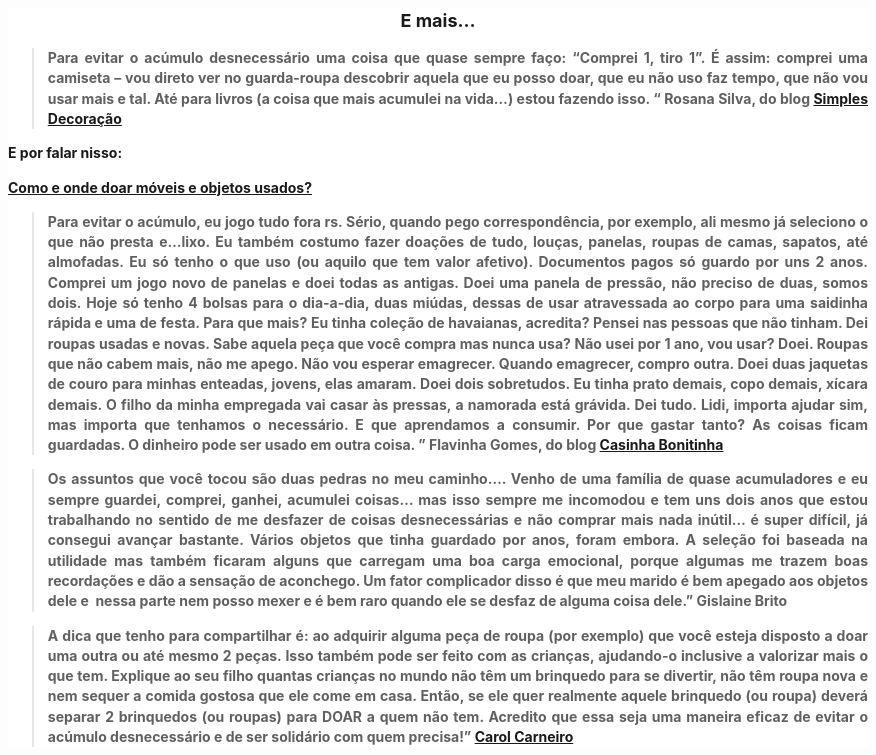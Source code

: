 <p style="text-align: center;" align="justify">
  <strong><span style="font-size: large;">E mais…</span></strong>
</p>

> <p align="justify">
>   <strong>Para evitar o acúmulo desnecessário uma coisa que quase sempre faço: &#8220;Comprei 1, tiro 1&#8221;. É assim: comprei uma camiseta &#8211; vou direto ver no guarda-roupa descobrir aquela que eu posso doar, que eu não uso faz tempo, que não vou usar mais e tal. Até para livros (a coisa que mais acumulei na vida&#8230;) estou fazendo isso. “ Rosana Silva, do blog </strong><a href="http://www.simplesdecoracao.com.br/" target="_blank" rel="noopener noreferrer"><strong>Simples Decoração</strong></a>
> </p>

<p align="justify">
  <strong>E por falar nisso:</strong>
</p>

<p align="justify">
  <a href="http://www.trololodemulher.com.br/2009/06/28/moveis-objetos-usados-doacao/" target="_blank" rel="noopener noreferrer"><strong>Como e onde doar móveis e objetos usados?</strong></a>
</p>

> <p align="justify">
>   <strong>Para evitar o acúmulo, eu jogo tudo fora rs. Sério, quando pego correspondência, por exemplo, ali mesmo já seleciono o que não presta e&#8230;lixo. Eu também costumo fazer doações de tudo, louças, panelas, roupas de camas, sapatos, até almofadas. Eu só tenho o que uso (ou aquilo que tem valor afetivo). Documentos pagos só guardo por uns 2 anos. Comprei um jogo novo de panelas e doei todas as antigas. Doei uma panela de pressão, não preciso de duas, somos dois. Hoje só tenho 4 bolsas para o dia-a-dia, duas miúdas, dessas de usar atravessada ao corpo para uma saidinha rápida e uma de festa. Para que mais? Eu tinha coleção de havaianas, acredita? Pensei nas pessoas que não tinham. Dei roupas usadas e novas. Sabe aquela peça que você compra mas nunca usa? Não usei por 1 ano, vou usar? Doei. Roupas que não cabem mais, não me apego. Não vou esperar emagrecer. Quando emagrecer, compro outra. Doei duas jaquetas de couro para minhas enteadas, jovens, elas amaram. Doei dois sobretudos. Eu tinha prato demais, copo demais, xícara demais. O filho da minha empregada vai casar às pressas, a namorada está grávida. Dei tudo. Lidi, importa ajudar sim, mas importa que tenhamos o necessário. E que aprendamos a consumir. Por que gastar tanto? As coisas ficam guardadas. O dinheiro pode ser usado em outra coisa. ” Flavinha Gomes, do blog </strong><a href="http://casinhabonitinha.blogspot.com.br/" target="_blank" rel="noopener noreferrer"><strong>Casinha Bonitinha</strong></a>
> </p>

> <p align="justify">
>   <strong>Os assuntos que você tocou são duas pedras no meu caminho&#8230;. Venho de uma família de quase acumuladores e eu sempre guardei, comprei, ganhei, acumulei coisas&#8230; mas isso sempre me incomodou e tem uns dois anos que estou trabalhando no sentido de me desfazer de coisas desnecessárias e não comprar mais nada inútil&#8230; é super difícil, já consegui avançar bastante. Vários objetos que tinha guardado por anos, foram embora. A seleção foi baseada na utilidade mas também ficaram alguns que carregam uma boa carga emocional, porque algumas me trazem boas recordações e dão a sensação de aconchego. Um fator complicador disso é que meu marido é bem apegado aos objetos dele e  nessa parte nem posso mexer e é bem raro quando ele se desfaz de alguma coisa dele.” Gislaine Brito</strong>
> </p>

> <p align="justify">
>   <strong>A dica que tenho para compartilhar é: ao adquirir alguma peça de roupa (por exemplo) que você esteja disposto a doar uma outra ou até mesmo 2 peças. Isso também pode ser feito com as crianças, ajudando-o inclusive a valorizar mais o que tem. Explique ao seu filho quantas crianças no mundo não têm um brinquedo para se divertir, não têm roupa nova e nem sequer a comida gostosa que ele come em casa. Então, se ele quer realmente aquele brinquedo (ou roupa) deverá separar 2 brinquedos (ou roupas) para DOAR a quem não tem. Acredito que essa seja uma maneira eficaz de evitar o acúmulo desnecessário e de ser solidário com quem precisa!” </strong><a href="http://blogcarolcarneiro.blogspot.com.br/" target="_blank" rel="noopener noreferrer"><strong>Carol Carneiro</strong></a>
> </p>
